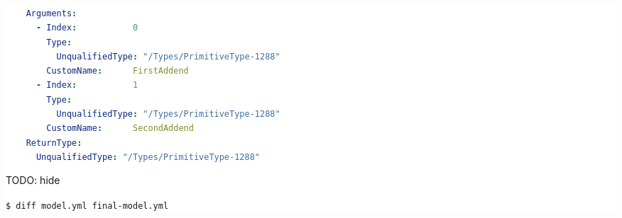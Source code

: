 ```yaml title="final-model.yml"
    Arguments:
      - Index:           0
        Type:
          UnqualifiedType: "/Types/PrimitiveType-1288"
        CustomName:      FirstAddend
      - Index:           1
        Type:
          UnqualifiedType: "/Types/PrimitiveType-1288"
        CustomName:      SecondAddend
    ReturnType:
      UnqualifiedType: "/Types/PrimitiveType-1288"
```

TODO: hide

```bash
$ diff model.yml final-model.yml
```
